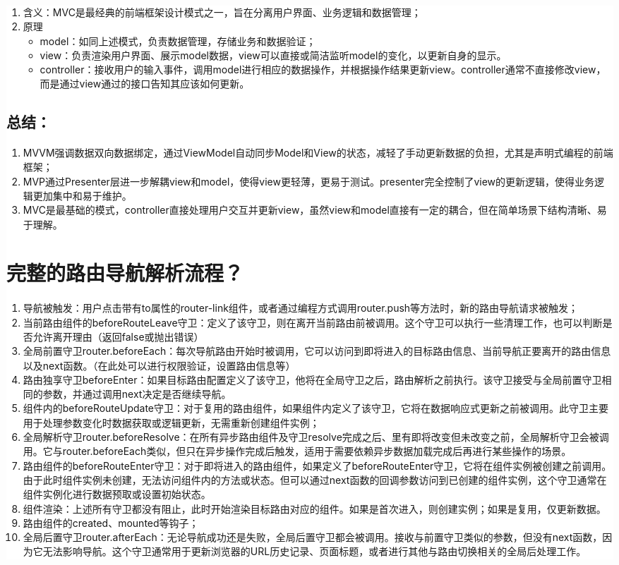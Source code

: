 1. 含义：MVC是最经典的前端框架设计模式之一，旨在分离用户界面、业务逻辑和数据管理；
2. 原理
    * model：如同上述模式，负责数据管理，存储业务和数据验证；
    * view：负责渲染用户界面、展示model数据，view可以直接或简洁监听model的变化，以更新自身的显示。
    * controller：接收用户的输入事件，调用model进行相应的数据操作，并根据操作结果更新view。controller通常不直接修改view，而是通过view通过的接口告知其应该如何更新。
## 总结：
1. MVVM强调数据双向数据绑定，通过ViewModel自动同步Model和View的状态，减轻了手动更新数据的负担，尤其是声明式编程的前端框架；
2. MVP通过Presenter层进一步解耦view和model，使得view更轻薄，更易于测试。presenter完全控制了view的更新逻辑，使得业务逻辑更加集中和易于维护。
3. MVC是最基础的模式，controller直接处理用户交互并更新view，虽然view和model直接有一定的耦合，但在简单场景下结构清晰、易于理解。

# 完整的路由导航解析流程？
1. 导航被触发：用户点击带有to属性的router-link组件，或者通过编程方式调用router.push等方法时，新的路由导航请求被触发；
2. 当前路由组件的beforeRouteLeave守卫：定义了该守卫，则在离开当前路由前被调用。这个守卫可以执行一些清理工作，也可以判断是否允许离开理由（返回false或抛出错误）
3. 全局前置守卫router.beforeEach：每次导航路由开始时被调用，它可以访问到即将进入的目标路由信息、当前导航正要离开的路由信息以及next函数。（在此处可以进行权限验证，设置路由信息等）
4. 路由独享守卫beforeEnter：如果目标路由配置定义了该守卫，他将在全局守卫之后，路由解析之前执行。该守卫接受与全局前置守卫相同的参数，并通过调用next决定是否继续导航。
5. 组件内的beforeRouteUpdate守卫：对于复用的路由组件，如果组件内定义了该守卫，它将在数据响应式更新之前被调用。此守卫主要用于处理参数变化时数据获取或逻辑更新，无需重新创建组件实例；
6. 全局解析守卫router.beforeResolve：在所有异步路由组件及守卫resolve完成之后、里有即将改变但未改变之前，全局解析守卫会被调用。它与router.beforeEach类似，但只在异步操作完成后触发，适用于需要依赖异步数据加载完成后再进行某些操作的场景。
7. 路由组件的beforeRouteEnter守卫：对于即将进入的路由组件，如果定义了beforeRouteEnter守卫，它将在组件实例被创建之前调用。由于此时组件实例未创建，无法访问组件内的方法或状态。但可以通过next函数的回调参数访问到已创建的组件实例，这个守卫通常在组件实例化进行数据预取或设置初始状态。
8. 组件渲染：上述所有守卫都没有阻止，此时开始渲染目标路由对应的组件。如果是首次进入，则创建实例；如果是复用，仅更新数据。
9. 路由组件的created、mounted等钩子；
10. 全局后置守卫router.afterEach：无论导航成功还是失败，全局后置守卫都会被调用。接收与前置守卫类似的参数，但没有next函数，因为它无法影响导航。这个守卫通常用于更新浏览器的URL历史记录、页面标题，或者进行其他与路由切换相关的全局后处理工作。
